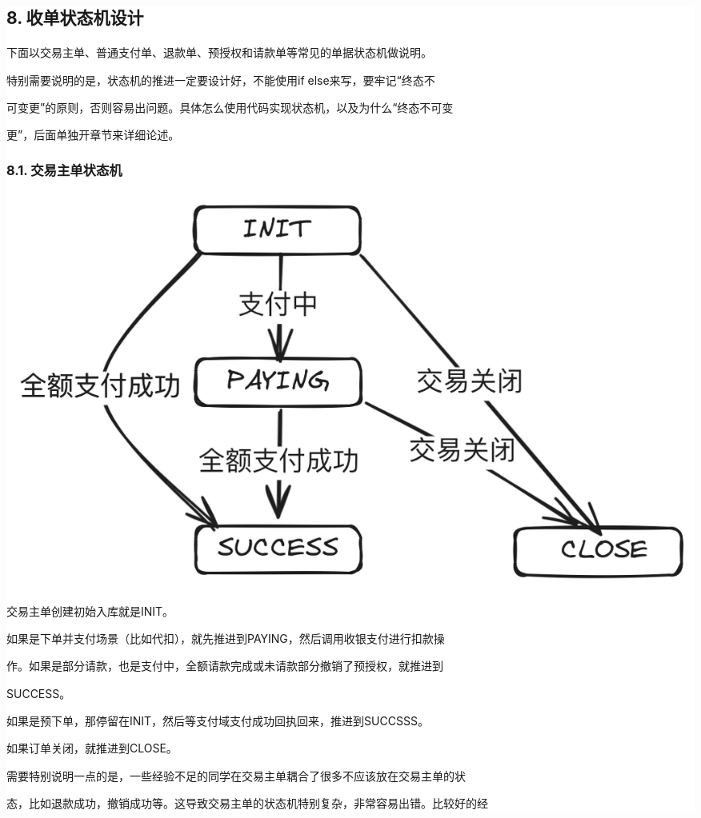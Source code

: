 ## 8. 收单状态机设计

下⾯以交易主单、普通⽀付单、退款单、预授权和请款单等常⻅的单据状态机做说明。

特别需要说明的是，状态机的推进⼀定要设计好，不能使⽤if else来写，要牢记“终态不

可变更”的原则，否则容易出问题。具体怎么使⽤代码实现状态机，以及为什么“终态不可变

更”，后⾯单独开章节来详细论述。



### 8.1. 交易主单状态机

![图片1](./images/3.图解收单平台_打造商户收款的高效之道_page_13_img_1.png)

交易主单创建初始⼊库就是INIT。

如果是下单并⽀付场景（⽐如代扣），就先推进到PAYING，然后调⽤收银⽀付进⾏扣款操

作。如果是部分请款，也是⽀付中，全额请款完成或未请款部分撤销了预授权，就推进到

SUCCESS。

如果是预下单，那停留在INIT，然后等⽀付域⽀付成功回执回来，推进到SUCCSSS。

如果订单关闭，就推进到CLOSE。

需要特别说明⼀点的是，⼀些经验不⾜的同学在交易主单耦合了很多不应该放在交易主单的状

态，⽐如退款成功，撤销成功等。这导致交易主单的状态机特别复杂，⾮常容易出错。⽐较好的经
